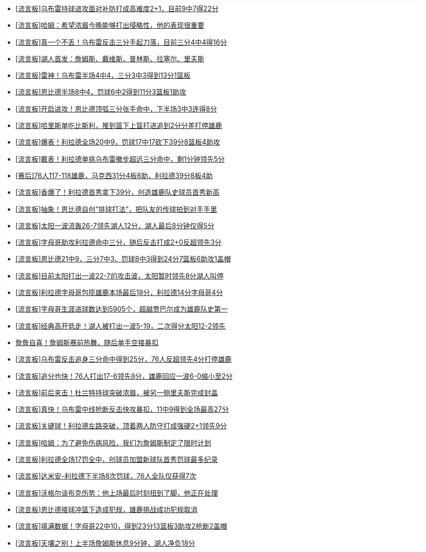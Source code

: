 + [[流言板]乌布雷持球进攻面对补防打成高难度2+1，目前9中7得22分](https://bbs.hupu.com/622653501.html)

+ [[流言板]哈姆：希望浓眉今晚能够打出侵略性，他的表现很重要](https://bbs.hupu.com/622652423.html)

+ [[流言板]真一个不丢！乌布雷反击三分手起刀落，目前三分4中4得16分](https://bbs.hupu.com/622653249.html)

+ [[流言板]湖人首发：詹姆斯、戴维斯、普林斯、拉塞尔、里夫斯](https://bbs.hupu.com/622653476.html)

+ [[流言板]雷神！乌布雷半场4中4，三分3中3得到13分1篮板](https://bbs.hupu.com/622652770.html)

+ [[流言板]恩比德半场8中4，罚球6中2得到11分3篮板1助攻](https://bbs.hupu.com/622652694.html)

+ [[流言板]开启进攻！恩比德顶弧三分张手命中，下半场3中3连得8分](https://bbs.hupu.com/622652981.html)

+ [[流言板]哈里斯单吃比斯利，推到篮下上篮打进追到2分分差打停雄鹿](https://bbs.hupu.com/622653013.html)

+ [[流言板]爆表！利拉德全场20中9，罚球17中17砍下39分8篮板4助攻](https://bbs.hupu.com/622654232.html)

+ [[流言板]戴表！利拉德单挑乌布雷撤步超远三分命中，剩1分钟领先5分](https://bbs.hupu.com/622654069.html)

+ [[赛后]76人117-118雄鹿，马克西31分4板8助，利拉德39分8板4助](https://bbs.hupu.com/622654192.html)

+ [[流言板]香爆了！利拉德首秀拿下39分，创造雄鹿队史球员首秀新高](https://bbs.hupu.com/622654287.html)

+ [[流言板]抽象！恩比德自创“排球打法”，把队友的传球拍到对手手里](https://bbs.hupu.com/622654753.html)

+ [[流言板]太阳一波流轰26-7领先湖人12分，湖人最后8分钟仅得5分](https://bbs.hupu.com/622654905.html)

+ [[流言板]字母哥助攻利拉德命中三分，随后反击打成2+0反超领先3分](https://bbs.hupu.com/622653847.html)

+ [[流言板]恩比德21中9，三分7中3、罚球8中3得到24分7篮板6助攻1盖帽](https://bbs.hupu.com/622654280.html)

+ [[流言板]目前太阳打出一波22-7的攻击波，太阳暂时领先8分湖人叫停](https://bbs.hupu.com/622654821.html)

+ [[流言板]利拉德字母哥包揽雄鹿本场最后18分，利拉德14分字母哥4分](https://bbs.hupu.com/622654338.html)

+ [[流言板]字母哥生涯进球数达到5905个，超越贾巴尔成为雄鹿队史第一](https://bbs.hupu.com/622653929.html)

+ [[流言板]经典高开低走！湖人被打出一波5-19，二次得分太阳12-2领先](https://bbs.hupu.com/622654653.html)

+ [詹詹自喜！詹姆斯赛前热舞，随后单手空接暴扣](https://bbs.hupu.com/622654102.html)

+ [[流言板]乌布雷反击追身三分命中得到25分，76人反超领先4分打停雄鹿](https://bbs.hupu.com/622653631.html)

+ [[流言板]追分也快！76人打出17-6领先8分，雄鹿回应一波6-0缩小至2分](https://bbs.hupu.com/622653766.html)

+ [[流言板]前后夹击！杜兰特持球突破浓眉，被另一侧里夫斯完成封盖](https://bbs.hupu.com/622654376.html)

+ [[流言板]真快！乌布雷中线抢断反击快攻暴扣，11中9得到全场最高27分](https://bbs.hupu.com/622653699.html)

+ [[流言板]关键球！利拉德左路突破，顶着两人防守打成强硬2+1领先9分](https://bbs.hupu.com/622654041.html)

+ [[流言板]哈姆：为了避免伤病风险，我们为詹姆斯制定了限时计划](https://bbs.hupu.com/622653867.html)

+ [[流言板]利拉德全场17罚全中，创球员加盟新球队首秀罚球最多纪录](https://bbs.hupu.com/622654436.html)

+ [[流言板]达米安-利拉德下半场8次罚球，76人全队仅获得7次](https://bbs.hupu.com/622654667.html)

+ [[流言板]沃格尔谈布克伤势：他上场最后时刻扭到了脚，他正在处理](https://bbs.hupu.com/622654805.html)

+ [[流言板]恩比德接球冲篮下造成犯规，雄鹿挑战成功犯规取消](https://bbs.hupu.com/622654027.html)

+ [[流言板]填满数据！字母哥22中10，得到23分13篮板3助攻2抢断2盖帽](https://bbs.hupu.com/622654312.html)

+ [[流言板]天壤之别！上半场詹姆斯休息9分钟，湖人净负18分](https://bbs.hupu.com/622656038.html)
